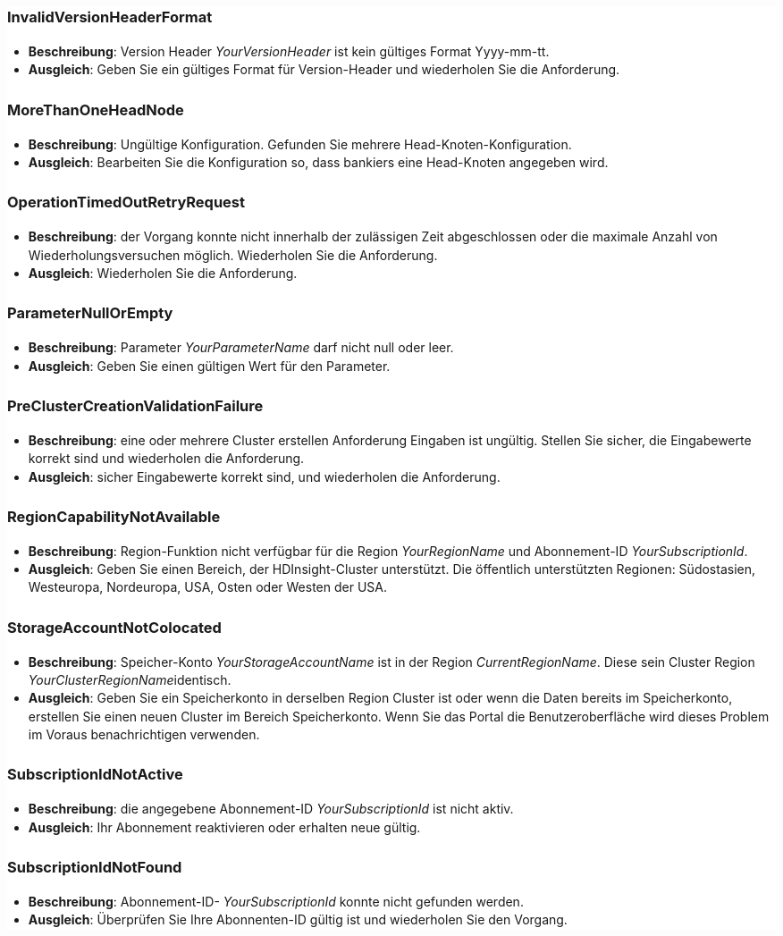 ### <a id="InvalidVersionHeaderFormat"></a>InvalidVersionHeaderFormat
- **Beschreibung**: Version Header *YourVersionHeader* ist kein gültiges Format Yyyy-mm-tt.  
- **Ausgleich**: Geben Sie ein gültiges Format für Version-Header und wiederholen Sie die Anforderung.

### <a id="MoreThanOneHeadNode"></a>MoreThanOneHeadNode
- **Beschreibung**: Ungültige Konfiguration. Gefunden Sie mehrere Head-Knoten-Konfiguration.  
- **Ausgleich**: Bearbeiten Sie die Konfiguration so, dass bankiers eine Head-Knoten angegeben wird.

### <a id="OperationTimedOutRetryRequest"></a>OperationTimedOutRetryRequest
- **Beschreibung**: der Vorgang konnte nicht innerhalb der zulässigen Zeit abgeschlossen oder die maximale Anzahl von Wiederholungsversuchen möglich. Wiederholen Sie die Anforderung.  
- **Ausgleich**: Wiederholen Sie die Anforderung.

### <a id="ParameterNullOrEmpty"></a>ParameterNullOrEmpty
- **Beschreibung**: Parameter *YourParameterName* darf nicht null oder leer.  
- **Ausgleich**: Geben Sie einen gültigen Wert für den Parameter.

### <a id="PreClusterCreationValidationFailure"></a>PreClusterCreationValidationFailure
- **Beschreibung**: eine oder mehrere Cluster erstellen Anforderung Eingaben ist ungültig. Stellen Sie sicher, die Eingabewerte korrekt sind und wiederholen die Anforderung.  
- **Ausgleich**: sicher Eingabewerte korrekt sind, und wiederholen die Anforderung.

### <a id="RegionCapabilityNotAvailable"></a>RegionCapabilityNotAvailable
- **Beschreibung**: Region-Funktion nicht verfügbar für die Region *YourRegionName* und Abonnement-ID *YourSubscriptionId*.  
- **Ausgleich**: Geben Sie einen Bereich, der HDInsight-Cluster unterstützt. Die öffentlich unterstützten Regionen: Südostasien, Westeuropa, Nordeuropa, USA, Osten oder Westen der USA.

### <a id="StorageAccountNotColocated"></a>StorageAccountNotColocated
- **Beschreibung**: Speicher-Konto *YourStorageAccountName* ist in der Region *CurrentRegionName*. Diese sein Cluster Region *YourClusterRegionName*identisch.  
- **Ausgleich**: Geben Sie ein Speicherkonto in derselben Region Cluster ist oder wenn die Daten bereits im Speicherkonto, erstellen Sie einen neuen Cluster im Bereich Speicherkonto. Wenn Sie das Portal die Benutzeroberfläche wird dieses Problem im Voraus benachrichtigen verwenden.

### <a id="SubscriptionIdNotActive"></a>SubscriptionIdNotActive
- **Beschreibung**: die angegebene Abonnement-ID *YourSubscriptionId* ist nicht aktiv.  
- **Ausgleich**: Ihr Abonnement reaktivieren oder erhalten neue gültig.

### <a id="SubscriptionIdNotFound"></a>SubscriptionIdNotFound
- **Beschreibung**: Abonnement-ID- *YourSubscriptionId* konnte nicht gefunden werden.  
- **Ausgleich**: Überprüfen Sie Ihre Abonnenten-ID gültig ist und wiederholen Sie den Vorgang.
